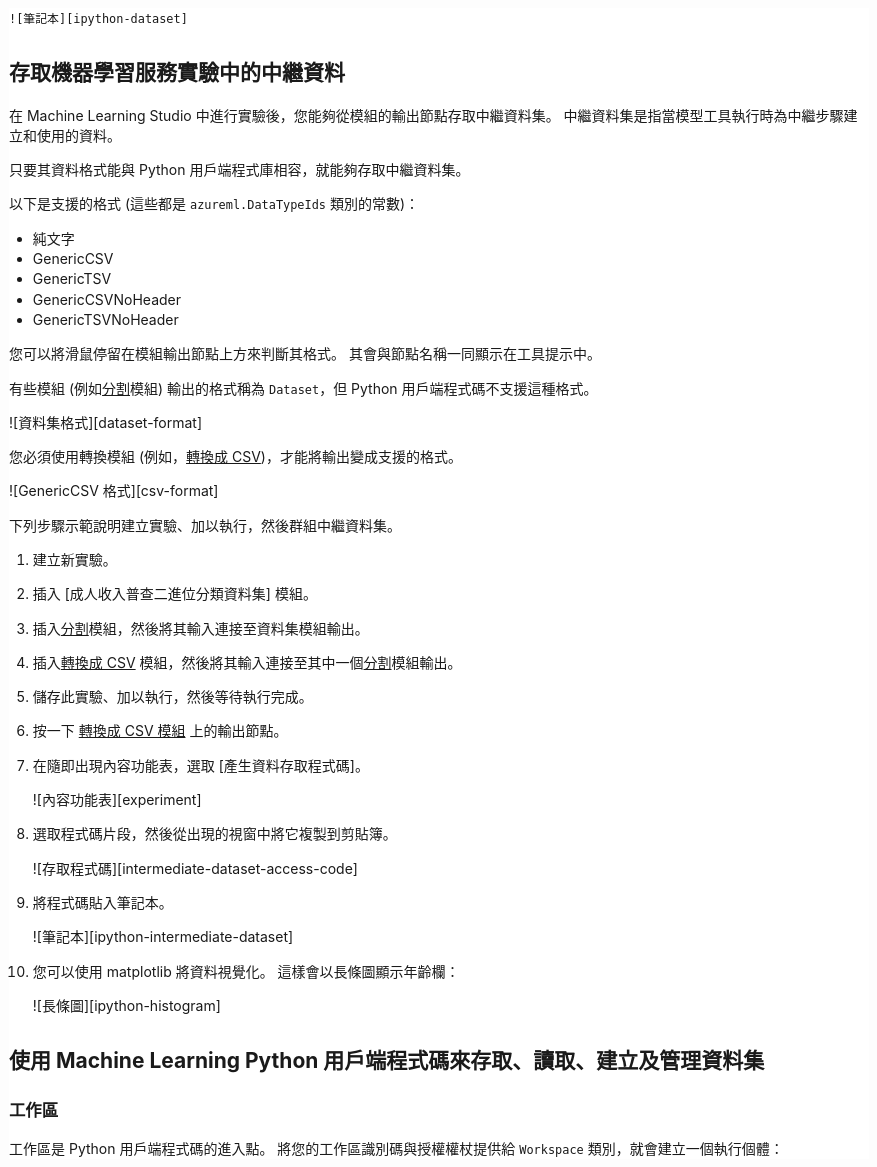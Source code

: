     ![筆記本][ipython-dataset]

## <a name="accessingIntermediateDatasets"></a>存取機器學習服務實驗中的中繼資料
在 Machine Learning Studio 中進行實驗後，您能夠從模組的輸出節點存取中繼資料集。 中繼資料集是指當模型工具執行時為中繼步驟建立和使用的資料。

只要其資料格式能與 Python 用戶端程式庫相容，就能夠存取中繼資料集。

以下是支援的格式 (這些都是 `azureml.DataTypeIds` 類別的常數)：

* 純文字
* GenericCSV
* GenericTSV
* GenericCSVNoHeader
* GenericTSVNoHeader

您可以將滑鼠停留在模組輸出節點上方來判斷其格式。 其會與節點名稱一同顯示在工具提示中。

有些模組 (例如[分割][split]模組) 輸出的格式稱為 `Dataset`，但 Python 用戶端程式碼不支援這種格式。

![資料集格式][dataset-format]

您必須使用轉換模組 (例如，[轉換成 CSV][convert-to-csv])，才能將輸出變成支援的格式。

![GenericCSV 格式][csv-format]

下列步驟示範說明建立實驗、加以執行，然後群組中繼資料集。

1. 建立新實驗。
2. 插入 [成人收入普查二進位分類資料集]  模組。
3. 插入[分割][split]模組，然後將其輸入連接至資料集模組輸出。
4. 插入[轉換成 CSV][convert-to-csv] 模組，然後將其輸入連接至其中一個[分割][split]模組輸出。
5. 儲存此實驗、加以執行，然後等待執行完成。
6. 按一下 [轉換成 CSV 模組][convert-to-csv] 上的輸出節點。
7. 在隨即出現內容功能表，選取 [產生資料存取程式碼]。
   
    ![內容功能表][experiment]
8. 選取程式碼片段，然後從出現的視窗中將它複製到剪貼簿。
   
    ![存取程式碼][intermediate-dataset-access-code]
9. 將程式碼貼入筆記本。
   
    ![筆記本][ipython-intermediate-dataset]
10. 您可以使用 matplotlib 將資料視覺化。 這樣會以長條圖顯示年齡欄：
    
    ![長條圖][ipython-histogram]

## <a name="clientApis"></a>使用 Machine Learning Python 用戶端程式碼來存取、讀取、建立及管理資料集
### <a name="workspace"></a>工作區
工作區是 Python 用戶端程式碼的進入點。 將您的工作區識別碼與授權權杖提供給 `Workspace` 類別，就會建立一個執行個體：


[convert-to-csv]: https://msdn.microsoft.com/library/azure/faa6ba63-383c-4086-ba58-7abf26b85814/
[split]: https://msdn.microsoft.com/library/azure/70530644-c97a-4ab6-85f7-88bf30a8be5f/